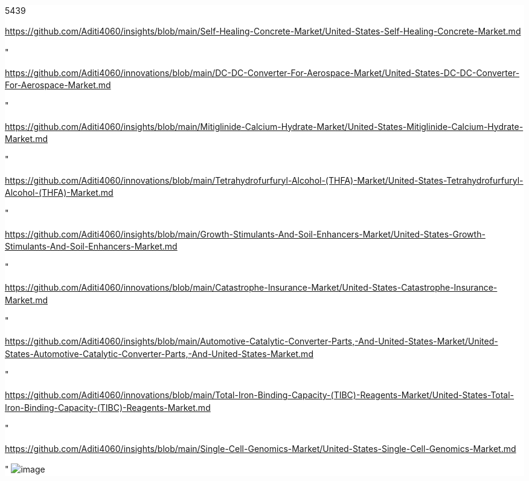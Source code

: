 5439</p><p><a href="https://github.com/Aditi4060/insights/blob/main/Self-Healing-Concrete-Market/United-States-Self-Healing-Concrete-Market.md">https://github.com/Aditi4060/insights/blob/main/Self-Healing-Concrete-Market/United-States-Self-Healing-Concrete-Market.md</a></p>"<p><a href="https://github.com/Aditi4060/innovations/blob/main/DC-DC-Converter-For-Aerospace-Market/United-States-DC-DC-Converter-For-Aerospace-Market.md">https://github.com/Aditi4060/innovations/blob/main/DC-DC-Converter-For-Aerospace-Market/United-States-DC-DC-Converter-For-Aerospace-Market.md</a></p>"<p><a href="https://github.com/Aditi4060/insights/blob/main/Mitiglinide-Calcium-Hydrate-Market/United-States-Mitiglinide-Calcium-Hydrate-Market.md">https://github.com/Aditi4060/insights/blob/main/Mitiglinide-Calcium-Hydrate-Market/United-States-Mitiglinide-Calcium-Hydrate-Market.md</a></p>"<p><a href="https://github.com/Aditi4060/innovations/blob/main/Tetrahydrofurfuryl-Alcohol-(THFA)-Market/United-States-Tetrahydrofurfuryl-Alcohol-(THFA)-Market.md">https://github.com/Aditi4060/innovations/blob/main/Tetrahydrofurfuryl-Alcohol-(THFA)-Market/United-States-Tetrahydrofurfuryl-Alcohol-(THFA)-Market.md</a></p>"<p><a href="https://github.com/Aditi4060/insights/blob/main/Growth-Stimulants-And-Soil-Enhancers-Market/United-States-Growth-Stimulants-And-Soil-Enhancers-Market.md">https://github.com/Aditi4060/insights/blob/main/Growth-Stimulants-And-Soil-Enhancers-Market/United-States-Growth-Stimulants-And-Soil-Enhancers-Market.md</a></p>"<p><a href="https://github.com/Aditi4060/innovations/blob/main/Catastrophe-Insurance-Market/United-States-Catastrophe-Insurance-Market.md">https://github.com/Aditi4060/innovations/blob/main/Catastrophe-Insurance-Market/United-States-Catastrophe-Insurance-Market.md</a></p>"<p><a href="https://github.com/Aditi4060/insights/blob/main/Automotive-Catalytic-Converter-Parts,-And-United-States-Market/United-States-Automotive-Catalytic-Converter-Parts,-And-United-States-Market.md">https://github.com/Aditi4060/insights/blob/main/Automotive-Catalytic-Converter-Parts,-And-United-States-Market/United-States-Automotive-Catalytic-Converter-Parts,-And-United-States-Market.md</a></p>"<p><a href="https://github.com/Aditi4060/innovations/blob/main/Total-Iron-Binding-Capacity-(TIBC)-Reagents-Market/United-States-Total-Iron-Binding-Capacity-(TIBC)-Reagents-Market.md">https://github.com/Aditi4060/innovations/blob/main/Total-Iron-Binding-Capacity-(TIBC)-Reagents-Market/United-States-Total-Iron-Binding-Capacity-(TIBC)-Reagents-Market.md</a></p>"<p><a href="https://github.com/Aditi4060/insights/blob/main/Single-Cell-Genomics-Market/United-States-Single-Cell-Genomics-Market.md">https://github.com/Aditi4060/insights/blob/main/Single-Cell-Genomics-Market/United-States-Single-Cell-Genomics-Market.md</a></p>"
![image](https://github.com/user-attachments/assets/ec6e785c-695e-4190-86b4-ff896f4373a7)
